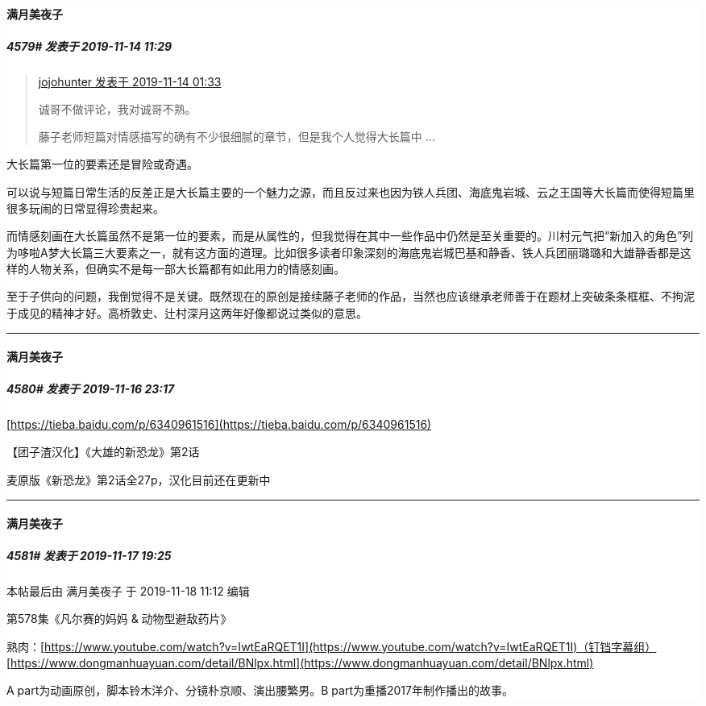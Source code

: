 ####  满月美夜子  
##### 4579#       发表于 2019-11-14 11:29



<blockquote><a href="httphttps://bbs.saraba1st.com/2b/forum.php?mod=redirect&amp;goto=findpost&amp;pid=45505332&amp;ptid=1034361" target="_blank">jojohunter 发表于 2019-11-14 01:33</a>

诚哥不做评论，我对诚哥不熟。

藤子老师短篇对情感描写的确有不少很细腻的章节，但是我个人觉得大长篇中 ...</blockquote>
大长篇第一位的要素还是冒险或奇遇。

可以说与短篇日常生活的反差正是大长篇主要的一个魅力之源，而且反过来也因为铁人兵团、海底鬼岩城、云之王国等大长篇而使得短篇里很多玩闹的日常显得珍贵起来。

而情感刻画在大长篇虽然不是第一位的要素，而是从属性的，但我觉得在其中一些作品中仍然是至关重要的。川村元气把“新加入的角色”列为哆啦A梦大长篇三大要素之一，就有这方面的道理。比如很多读者印象深刻的海底鬼岩城巴基和静香、铁人兵团丽璐璐和大雄静香都是这样的人物关系，但确实不是每一部大长篇都有如此用力的情感刻画。

至于子供向的问题，我倒觉得不是关键。既然现在的原创是接续藤子老师的作品，当然也应该继承老师善于在题材上突破条条框框、不拘泥于成见的精神才好。高桥敦史、辻村深月这两年好像都说过类似的意思。







-----

####  满月美夜子  
##### 4580#       发表于 2019-11-16 23:17



[https://tieba.baidu.com/p/6340961516](https://tieba.baidu.com/p/6340961516)

【团子渣汉化】《大雄的新恐龙》第2话


麦原版《新恐龙》第2话全27p，汉化目前还在更新中







-----

####  满月美夜子  
##### 4581#       发表于 2019-11-17 19:25



 本帖最后由 满月美夜子 于 2019-11-18 11:12 编辑 

第578集《凡尔赛的妈妈 &amp; 动物型避敌药片》


熟肉：[https://www.youtube.com/watch?v=IwtEaRQET1I](https://www.youtube.com/watch?v=IwtEaRQET1I)（钉铛字幕组）
[https://www.dongmanhuayuan.com/detail/BNlpx.html](https://www.dongmanhuayuan.com/detail/BNlpx.html)


A part为动画原创，脚本铃木洋介、分镜朴京顺、演出腰繁男。B part为重播2017年制作播出的故事。
